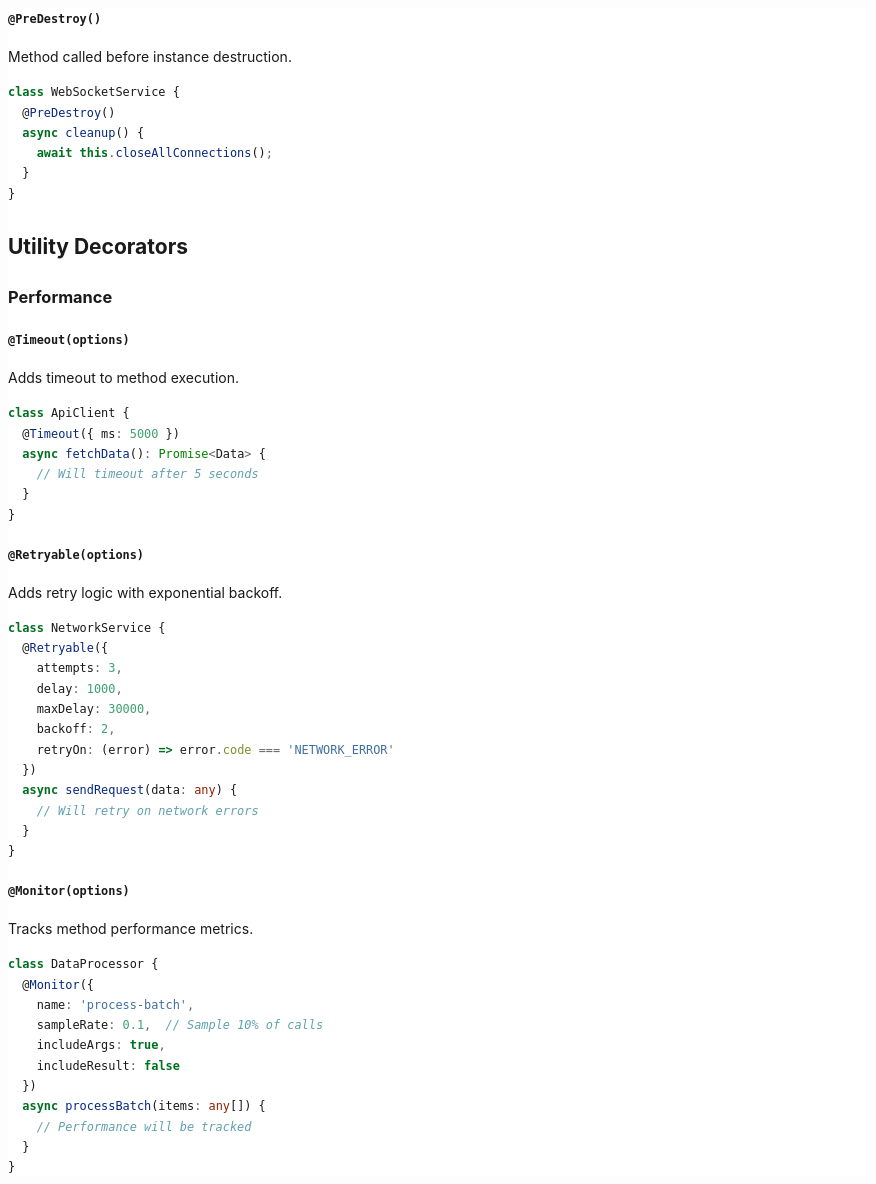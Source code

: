 #### `@PreDestroy()`

Method called before instance destruction.

```typescript
class WebSocketService {
  @PreDestroy()
  async cleanup() {
    await this.closeAllConnections();
  }
}
```

## Utility Decorators

### Performance

#### `@Timeout(options)`

Adds timeout to method execution.

```typescript
class ApiClient {
  @Timeout({ ms: 5000 })
  async fetchData(): Promise<Data> {
    // Will timeout after 5 seconds
  }
}
```

#### `@Retryable(options)`

Adds retry logic with exponential backoff.

```typescript
class NetworkService {
  @Retryable({
    attempts: 3,
    delay: 1000,
    maxDelay: 30000,
    backoff: 2,
    retryOn: (error) => error.code === 'NETWORK_ERROR'
  })
  async sendRequest(data: any) {
    // Will retry on network errors
  }
}
```

#### `@Monitor(options)`

Tracks method performance metrics.

```typescript
class DataProcessor {
  @Monitor({
    name: 'process-batch',
    sampleRate: 0.1,  // Sample 10% of calls
    includeArgs: true,
    includeResult: false
  })
  async processBatch(items: any[]) {
    // Performance will be tracked
  }
}
```
